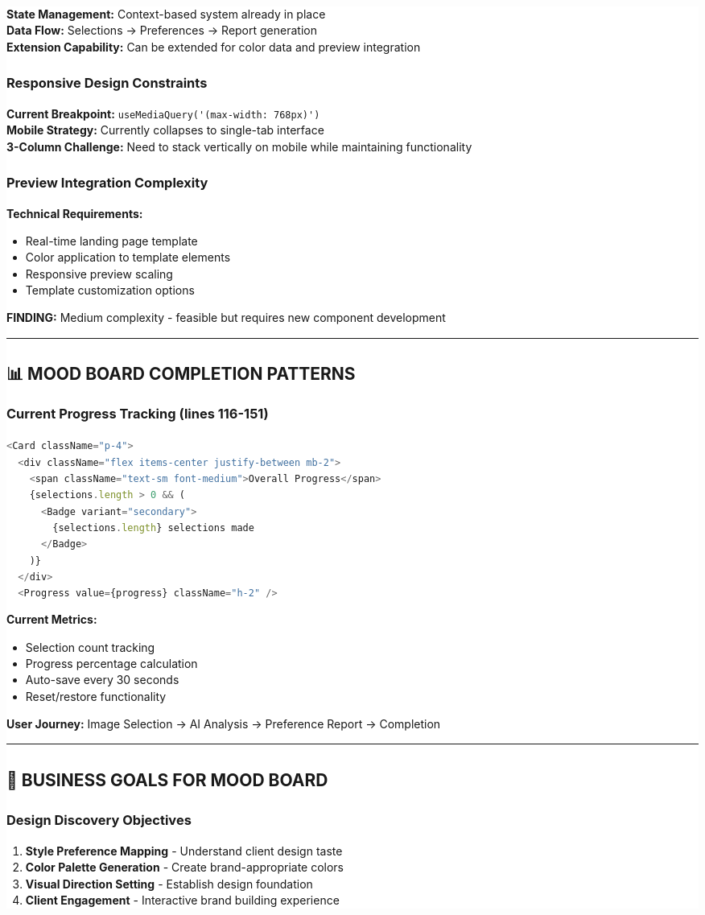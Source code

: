 **State Management:** Context-based system already in place  
**Data Flow:** Selections → Preferences → Report generation  
**Extension Capability:** Can be extended for color data and preview integration

### **Responsive Design Constraints**
**Current Breakpoint:** `useMediaQuery('(max-width: 768px)')`  
**Mobile Strategy:** Currently collapses to single-tab interface  
**3-Column Challenge:** Need to stack vertically on mobile while maintaining functionality

### **Preview Integration Complexity**
**Technical Requirements:**
- Real-time landing page template
- Color application to template elements  
- Responsive preview scaling
- Template customization options

**FINDING:** Medium complexity - feasible but requires new component development

---

## 📊 **MOOD BOARD COMPLETION PATTERNS**

### **Current Progress Tracking (lines 116-151)**
```typescript
<Card className="p-4">
  <div className="flex items-center justify-between mb-2">
    <span className="text-sm font-medium">Overall Progress</span>
    {selections.length > 0 && (
      <Badge variant="secondary">
        {selections.length} selections made
      </Badge>
    )}
  </div>
  <Progress value={progress} className="h-2" />
```

**Current Metrics:**
- Selection count tracking
- Progress percentage calculation  
- Auto-save every 30 seconds
- Reset/restore functionality

**User Journey:** Image Selection → AI Analysis → Preference Report → Completion

---

## 🎯 **BUSINESS GOALS FOR MOOD BOARD**

### **Design Discovery Objectives**
1. **Style Preference Mapping** - Understand client design taste
2. **Color Palette Generation** - Create brand-appropriate colors  
3. **Visual Direction Setting** - Establish design foundation
4. **Client Engagement** - Interactive brand building experience
